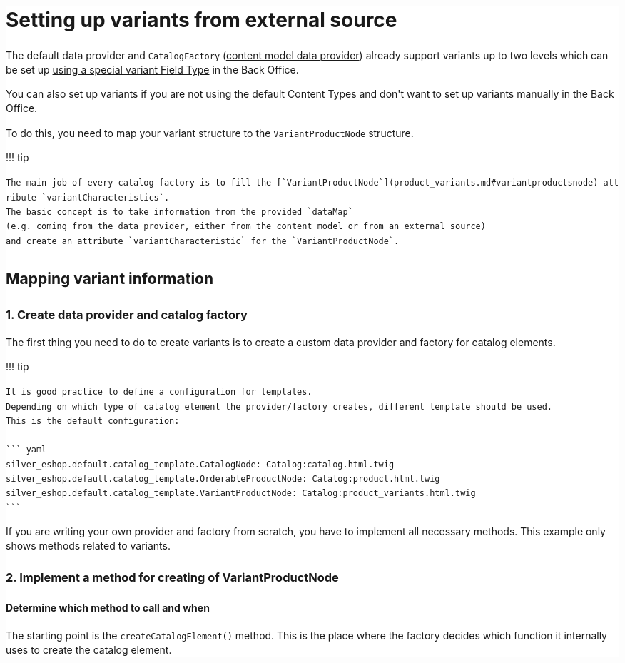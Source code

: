 # Setting up variants from external source

The default data provider and `CatalogFactory` ([content model data provider](../../data_providers/content_model_dataprovider.md))
already support variants up to two levels which can be set up [using a special variant Field Type](product_variants.md) in the Back Office. 

You can also set up variants if you are not using the default Content Types
and don't want to set up variants manually in the Back Office.

To do this, you need to map your variant structure to the [`VariantProductNode`](product_variants.md#variantproductsnode) structure.

!!! tip
    
    The main job of every catalog factory is to fill the [`VariantProductNode`](product_variants.md#variantproductsnode) attribute `variantCharacteristics`.
    The basic concept is to take information from the provided `dataMap`
    (e.g. coming from the data provider, either from the content model or from an external source)
    and create an attribute `variantCharacteristic` for the `VariantProductNode`.

## Mapping variant information

### 1. Create data provider and catalog factory

The first thing you need to do to create variants is to create a custom data provider and factory for catalog elements. 

!!! tip

    It is good practice to define a configuration for templates.
    Depending on which type of catalog element the provider/factory creates, different template should be used.
    This is the default configuration:

    ``` yaml
    silver_eshop.default.catalog_template.CatalogNode: Catalog:catalog.html.twig
    silver_eshop.default.catalog_template.OrderableProductNode: Catalog:product.html.twig
    silver_eshop.default.catalog_template.VariantProductNode: Catalog:product_variants.html.twig
    ```

If you are writing your own provider and factory from scratch, you have to implement all necessary methods.
This example only shows methods related to variants.

### 2. Implement a method for creating of VariantProductNode

#### Determine which method to call and when

The starting point is the `createCatalogElement()` method.
This is the place where the factory decides which function it internally uses to create the catalog element.
